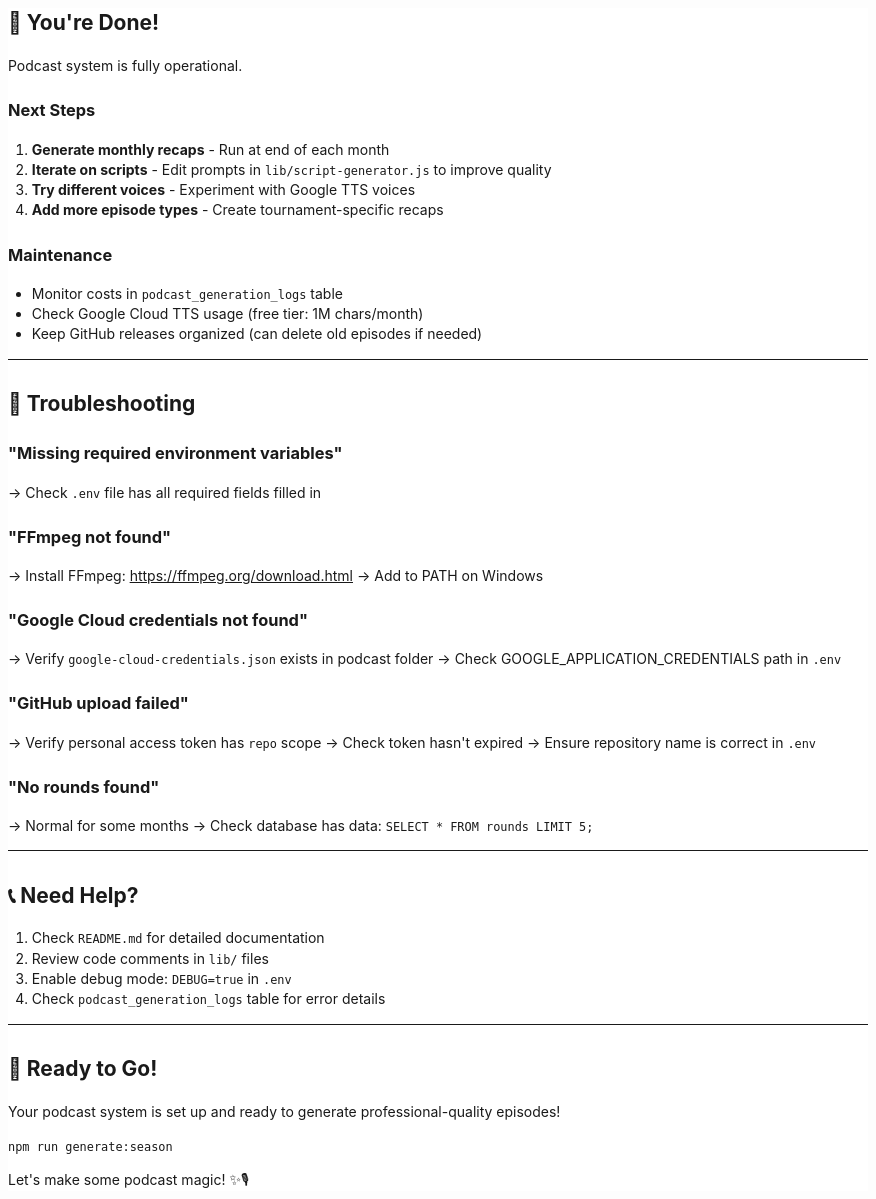 ## 🎉 You're Done!

Podcast system is fully operational.

### Next Steps

1. **Generate monthly recaps** - Run at end of each month
2. **Iterate on scripts** - Edit prompts in `lib/script-generator.js` to improve quality
3. **Try different voices** - Experiment with Google TTS voices
4. **Add more episode types** - Create tournament-specific recaps

### Maintenance

- Monitor costs in `podcast_generation_logs` table
- Check Google Cloud TTS usage (free tier: 1M chars/month)
- Keep GitHub releases organized (can delete old episodes if needed)

---

## 🐛 Troubleshooting

### "Missing required environment variables"
→ Check `.env` file has all required fields filled in

### "FFmpeg not found"
→ Install FFmpeg: https://ffmpeg.org/download.html
→ Add to PATH on Windows

### "Google Cloud credentials not found"
→ Verify `google-cloud-credentials.json` exists in podcast folder
→ Check GOOGLE_APPLICATION_CREDENTIALS path in `.env`

### "GitHub upload failed"
→ Verify personal access token has `repo` scope
→ Check token hasn't expired
→ Ensure repository name is correct in `.env`

### "No rounds found"
→ Normal for some months
→ Check database has data: `SELECT * FROM rounds LIMIT 5;`

---

## 📞 Need Help?

1. Check `README.md` for detailed documentation
2. Review code comments in `lib/` files
3. Enable debug mode: `DEBUG=true` in `.env`
4. Check `podcast_generation_logs` table for error details

---

## 🚀 Ready to Go!

Your podcast system is set up and ready to generate professional-quality episodes!

```bash
npm run generate:season
```

Let's make some podcast magic! ✨🎙️
